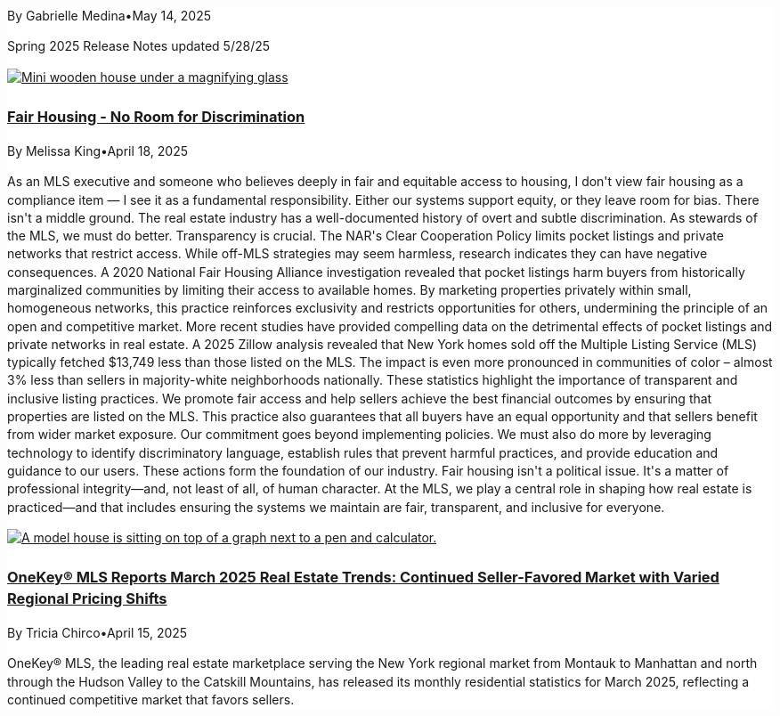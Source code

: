 By Gabrielle Medina•May 14, 2025

Spring 2025 Release Notes updated 5/28/25

[![Mini wooden house under a magnifying glass ](https://lirp.cdn-website.com/78412f62/dms3rep/multi/opt/MK+Fair+Housing-1920w.jpg)](https://corporate.onekeymls.com/fair-housing-no-room-for-discrimination)

### [Fair Housing - No Room for Discrimination](https://corporate.onekeymls.com/fair-housing-no-room-for-discrimination)

By Melissa King•April 18, 2025

As an MLS executive and someone who believes deeply in fair and equitable access to housing, I don't view fair housing as a compliance item — I see it as a fundamental responsibility. Either our systems support equity, or they leave room for bias. There isn't a middle ground. The real estate industry has a well-documented history of overt and subtle discrimination. As stewards of the MLS, we must do better. Transparency is crucial. The NAR's Clear Cooperation Policy limits pocket listings and private networks that restrict access. While off-MLS strategies may seem harmless, research indicates they can have negative consequences. A 2020 National Fair Housing Alliance investigation revealed that pocket listings harm buyers from historically marginalized communities by limiting their access to available homes. By marketing properties privately within small, homogeneous networks, this practice reinforces exclusivity and restricts opportunities for others, undermining the principle of an open and competitive market. More recent studies have provided compelling data on the detrimental effects of pocket listings and private networks in real estate. A 2025 Zillow analysis revealed that New York homes sold off the Multiple Listing Service (MLS) typically fetched $13,749 less than those listed on the MLS. The impact is even more pronounced in communities of color – almost 3% less than sellers in majority-white neighborhoods nationally. These statistics highlight the importance of transparent and inclusive listing practices. We promote fair access and help sellers achieve the best financial outcomes by ensuring that properties are listed on the MLS. This practice also guarantees that all buyers have an equal opportunity and that sellers benefit from wider market exposure. Our commitment goes beyond implementing policies. We must also do more by leveraging technology to identify discriminatory language, establish rules that prevent harmful practices, and provide education and guidance to our users. These actions form the foundation of our industry. Fair housing isn't a political issue. It's a matter of professional integrity—and, not least of all, of human character. At the MLS, we play a central role in shaping how real estate is practiced—and that includes ensuring the systems we maintain are fair, transparent, and inclusive for everyone.

[![A model house is sitting on top of a graph next to a pen and calculator.](https://lirp.cdn-website.com/78412f62/dms3rep/multi/opt/Membio+News+Page+Market+Report+-1920w.jpg)](https://corporate.onekeymls.com/onekey-mls-reports-march-2025-real-estate-trends-continued-seller-favored-market-with-varied-regional-pricing-shifts)

### [OneKey® MLS Reports March 2025 Real Estate Trends: Continued Seller-Favored Market with Varied Regional Pricing Shifts](https://corporate.onekeymls.com/onekey-mls-reports-march-2025-real-estate-trends-continued-seller-favored-market-with-varied-regional-pricing-shifts)

By Tricia Chirco•April 15, 2025

OneKey® MLS, the leading real estate marketplace serving the New York regional market from Montauk to Manhattan and north through the Hudson Valley to the Catskill Mountains, has released its monthly residential statistics for March 2025, reflecting a continued competitive market that favors sellers.
